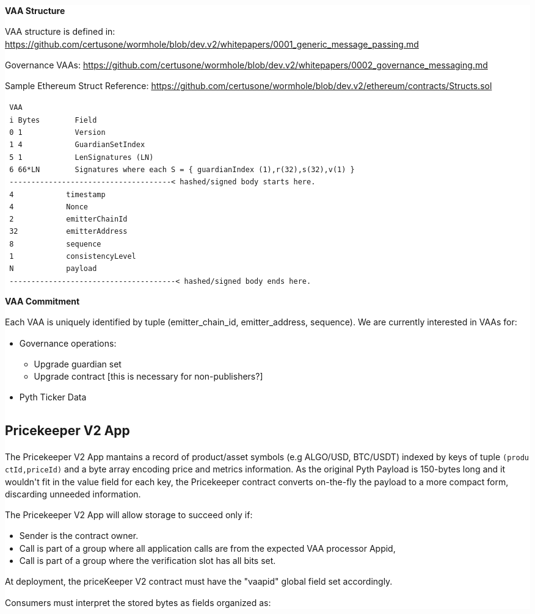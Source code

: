 **VAA Structure**

VAA structure is defined in: 
 https://github.com/certusone/wormhole/blob/dev.v2/whitepapers/0001_generic_message_passing.md

 Governance VAAs:
 https://github.com/certusone/wormhole/blob/dev.v2/whitepapers/0002_governance_messaging.md

 Sample Ethereum Struct Reference: 
 https://github.com/certusone/wormhole/blob/dev.v2/ethereum/contracts/Structs.sol

```
 VAA
 i Bytes        Field   
 0 1            Version
 1 4            GuardianSetIndex
 5 1            LenSignatures (LN)
 6 66*LN        Signatures where each S = { guardianIndex (1),r(32),s(32),v(1) }
 -------------------------------------< hashed/signed body starts here.
 4            timestamp
 4            Nonce
 2            emitterChainId
 32           emitterAddress
 8            sequence
 1            consistencyLevel
 N            payload
 --------------------------------------< hashed/signed body ends here.
```
**VAA Commitment**

Each VAA is uniquely identified by tuple (emitter_chain_id, emitter_address, sequence). We are currently interested in VAAs for:

* Governance operations:
    * Upgrade guardian set
    * Upgrade contract [this is necessary for non-publishers?]

* Pyth Ticker Data

## Pricekeeper V2 App

The Pricekeeper V2 App mantains a record of product/asset symbols (e.g ALGO/USD, BTC/USDT) indexed by keys of tuple `(productId,priceId)` and a byte array encoding price and metrics information. As the original Pyth Payload is 150-bytes long and it wouldn't fit in the value field for each key, the Pricekeeper contract converts on-the-fly the payload to a more compact form, discarding unneeded information.

The Pricekeeper V2 App will allow storage to succeed only if:

* Sender is the contract owner.
* Call is part of a group where all application calls are from the expected VAA processor Appid, 
* Call is part of a group where the verification slot has all bits set.

At deployment, the priceKeeper V2 contract must have the "vaapid" global field set accordingly.

Consumers must interpret the stored bytes as fields organized as:
